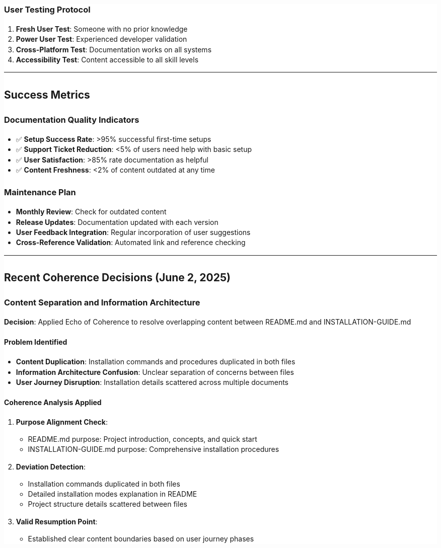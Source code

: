 ### **User Testing Protocol**

1. **Fresh User Test**: Someone with no prior knowledge
2. **Power User Test**: Experienced developer validation
3. **Cross-Platform Test**: Documentation works on all systems
4. **Accessibility Test**: Content accessible to all skill levels

---

## **Success Metrics**

### **Documentation Quality Indicators**

- ✅ **Setup Success Rate**: >95% successful first-time setups
- ✅ **Support Ticket Reduction**: <5% of users need help with basic setup
- ✅ **User Satisfaction**: >85% rate documentation as helpful
- ✅ **Content Freshness**: <2% of content outdated at any time

### **Maintenance Plan**

- **Monthly Review**: Check for outdated content
- **Release Updates**: Documentation updated with each version
- **User Feedback Integration**: Regular incorporation of user suggestions
- **Cross-Reference Validation**: Automated link and reference checking

---

## **Recent Coherence Decisions (June 2, 2025)**

### **Content Separation and Information Architecture**

**Decision**: Applied Echo of Coherence to resolve overlapping content between README.md and INSTALLATION-GUIDE.md

#### **Problem Identified**
- **Content Duplication**: Installation commands and procedures duplicated in both files
- **Information Architecture Confusion**: Unclear separation of concerns between files
- **User Journey Disruption**: Installation details scattered across multiple documents

#### **Coherence Analysis Applied**

1. **Purpose Alignment Check**:
   - README.md purpose: Project introduction, concepts, and quick start
   - INSTALLATION-GUIDE.md purpose: Comprehensive installation procedures

2. **Deviation Detection**:
   - Installation commands duplicated in both files
   - Detailed installation modes explanation in README
   - Project structure details scattered between files

3. **Valid Resumption Point**:
   - Established clear content boundaries based on user journey phases
